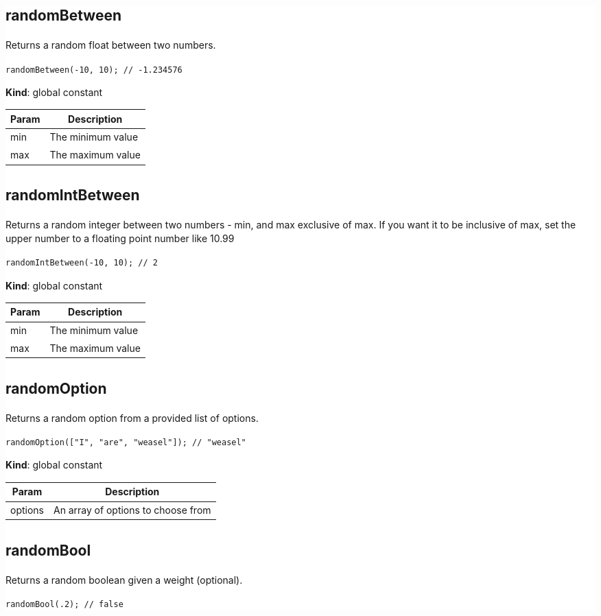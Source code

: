 </dl>

<a name="randomBetween"></a>

## randomBetween
Returns a random float between two numbers.
```
randomBetween(-10, 10); // -1.234576
```

**Kind**: global constant  

| Param | Description |
| --- | --- |
| min | The minimum value |
| max | The maximum value |

<a name="randomIntBetween"></a>

## randomIntBetween
Returns a random integer between two numbers - min, and max exclusive of max.
If you want it to be inclusive of max, set the upper number to a floating point number like 10.99
```
randomIntBetween(-10, 10); // 2
```

**Kind**: global constant  

| Param | Description |
| --- | --- |
| min | The minimum value |
| max | The maximum value |

<a name="randomOption"></a>

## randomOption
Returns a random option from a provided list of options.
```
randomOption(["I", "are", "weasel"]); // "weasel"
```

**Kind**: global constant  

| Param | Description |
| --- | --- |
| options | An array of options to choose from |

<a name="FXRandomBool"></a>

## randomBool
Returns a random boolean given a weight (optional).
```
randomBool(.2); // false
```
